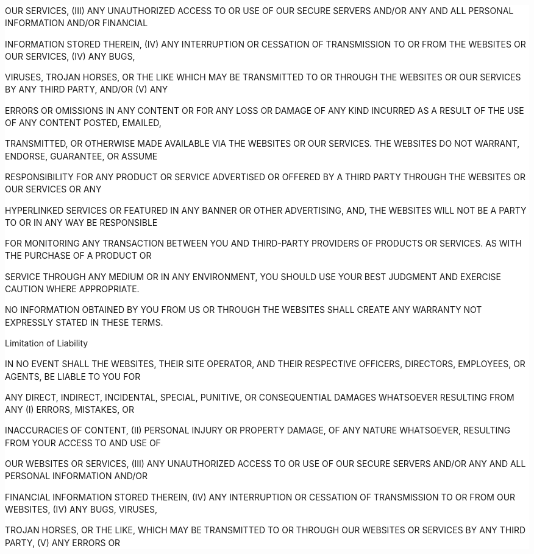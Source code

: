 
OUR SERVICES, (III) ANY UNAUTHORIZED ACCESS TO OR USE OF OUR SECURE SERVERS AND/OR ANY AND ALL PERSONAL INFORMATION AND/OR FINANCIAL


INFORMATION STORED THEREIN, (IV) ANY INTERRUPTION OR CESSATION OF TRANSMISSION TO OR FROM THE WEBSITES OR OUR SERVICES, (IV) ANY BUGS,


VIRUSES, TROJAN HORSES, OR THE LIKE WHICH MAY BE TRANSMITTED TO OR THROUGH THE WEBSITES OR OUR SERVICES BY ANY THIRD PARTY, AND/OR (V) ANY


ERRORS OR OMISSIONS IN ANY CONTENT OR FOR ANY LOSS OR DAMAGE OF ANY KIND INCURRED AS A RESULT OF THE USE OF ANY CONTENT POSTED, EMAILED,


TRANSMITTED, OR OTHERWISE MADE AVAILABLE VIA THE WEBSITES OR OUR SERVICES. THE WEBSITES DO NOT WARRANT, ENDORSE, GUARANTEE, OR ASSUME


RESPONSIBILITY FOR ANY PRODUCT OR SERVICE ADVERTISED OR OFFERED BY A THIRD PARTY THROUGH THE WEBSITES OR OUR SERVICES OR ANY


HYPERLINKED SERVICES OR FEATURED IN ANY BANNER OR OTHER ADVERTISING, AND, THE WEBSITES WILL NOT BE A PARTY TO OR IN ANY WAY BE RESPONSIBLE


FOR MONITORING ANY TRANSACTION BETWEEN YOU AND THIRD-PARTY PROVIDERS OF PRODUCTS OR SERVICES. AS WITH THE PURCHASE OF A PRODUCT OR


SERVICE THROUGH ANY MEDIUM OR IN ANY ENVIRONMENT, YOU SHOULD USE YOUR BEST JUDGMENT AND EXERCISE CAUTION WHERE APPROPRIATE.


NO INFORMATION OBTAINED BY YOU FROM US OR THROUGH THE WEBSITES SHALL CREATE ANY WARRANTY NOT EXPRESSLY STATED IN THESE TERMS.


Limitation of Liability


IN NO EVENT SHALL THE WEBSITES, THEIR SITE OPERATOR, AND THEIR RESPECTIVE OFFICERS, DIRECTORS, EMPLOYEES, OR AGENTS, BE LIABLE TO YOU FOR


ANY DIRECT, INDIRECT, INCIDENTAL, SPECIAL, PUNITIVE, OR CONSEQUENTIAL DAMAGES WHATSOEVER RESULTING FROM ANY (I) ERRORS, MISTAKES, OR


INACCURACIES OF CONTENT, (II) PERSONAL INJURY OR PROPERTY DAMAGE, OF ANY NATURE WHATSOEVER, RESULTING FROM YOUR ACCESS TO AND USE OF


OUR WEBSITES OR SERVICES, (III) ANY UNAUTHORIZED ACCESS TO OR USE OF OUR SECURE SERVERS AND/OR ANY AND ALL PERSONAL INFORMATION AND/OR


FINANCIAL INFORMATION STORED THEREIN, (IV) ANY INTERRUPTION OR CESSATION OF TRANSMISSION TO OR FROM OUR WEBSITES, (IV) ANY BUGS, VIRUSES,


TROJAN HORSES, OR THE LIKE, WHICH MAY BE TRANSMITTED TO OR THROUGH OUR WEBSITES OR SERVICES BY ANY THIRD PARTY, (V) ANY ERRORS OR

